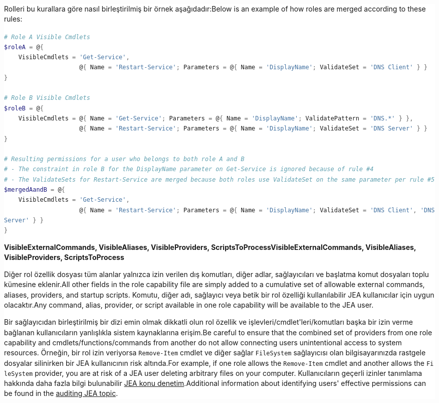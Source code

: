 <span data-ttu-id="4e84e-229">Rolleri bu kurallara göre nasıl birleştirilmiş bir örnek aşağıdadır:</span><span class="sxs-lookup"><span data-stu-id="4e84e-229">Below is an example of how roles are merged according to these rules:</span></span>

```powershell
# Role A Visible Cmdlets
$roleA = @{
    VisibleCmdlets = 'Get-Service',
                     @{ Name = 'Restart-Service'; Parameters = @{ Name = 'DisplayName'; ValidateSet = 'DNS Client' } }
}

# Role B Visible Cmdlets
$roleB = @{
    VisibleCmdlets = @{ Name = 'Get-Service'; Parameters = @{ Name = 'DisplayName'; ValidatePattern = 'DNS.*' } },
                     @{ Name = 'Restart-Service'; Parameters = @{ Name = 'DisplayName'; ValidateSet = 'DNS Server' } }
}

# Resulting permissions for a user who belongs to both role A and B
# - The constraint in role B for the DisplayName parameter on Get-Service is ignored because of rule #4
# - The ValidateSets for Restart-Service are merged because both roles use ValidateSet on the same parameter per rule #5
$mergedAandB = @{
    VisibleCmdlets = 'Get-Service',
                     @{ Name = 'Restart-Service'; Parameters = @{ Name = 'DisplayName'; ValidateSet = 'DNS Client', 'DNS Server' } }
}
```

<span data-ttu-id="4e84e-230">**VisibleExternalCommands, VisibleAliases, VisibleProviders, ScriptsToProcess**</span><span class="sxs-lookup"><span data-stu-id="4e84e-230">**VisibleExternalCommands, VisibleAliases, VisibleProviders, ScriptsToProcess**</span></span>

<span data-ttu-id="4e84e-231">Diğer rol özellik dosyası tüm alanlar yalnızca izin verilen dış komutları, diğer adlar, sağlayıcıları ve başlatma komut dosyaları toplu kümesine eklenir.</span><span class="sxs-lookup"><span data-stu-id="4e84e-231">All other fields in the role capability file are simply added to a cumulative set of allowable external commands, aliases, providers, and startup scripts.</span></span>
<span data-ttu-id="4e84e-232">Komutu, diğer adı, sağlayıcı veya betik bir rol özelliği kullanılabilir JEA kullanıcılar için uygun olacaktır.</span><span class="sxs-lookup"><span data-stu-id="4e84e-232">Any command, alias, provider, or script available in one role capability will be available to the JEA user.</span></span>

<span data-ttu-id="4e84e-233">Bir sağlayıcıdan birleştirilmiş bir dizi emin olmak dikkatli olun rol özellik ve işlevleri/cmdlet'leri/komutları başka bir izin verme bağlanan kullanıcıların yanlışlıkla sistem kaynaklarına erişim.</span><span class="sxs-lookup"><span data-stu-id="4e84e-233">Be careful to ensure that the combined set of providers from one role capability and cmdlets/functions/commands from another do not allow connecting users unintentional access to system resources.</span></span>
<span data-ttu-id="4e84e-234">Örneğin, bir rol izin veriyorsa `Remove-Item` cmdlet ve diğer sağlar `FileSystem` sağlayıcısı olan bilgisayarınızda rastgele dosyalar silinirken bir JEA kullanıcının risk altında.</span><span class="sxs-lookup"><span data-stu-id="4e84e-234">For example, if one role allows the `Remove-Item` cmdlet and another allows the `FileSystem` provider, you are at risk of a JEA user deleting arbitrary files on your computer.</span></span>
<span data-ttu-id="4e84e-235">Kullanıcıların geçerli izinler tanımlama hakkında daha fazla bilgi bulunabilir [JEA konu denetim](audit-and-report.md).</span><span class="sxs-lookup"><span data-stu-id="4e84e-235">Additional information about identifying users' effective permissions can be found in the [auditing JEA topic](audit-and-report.md).</span></span>

